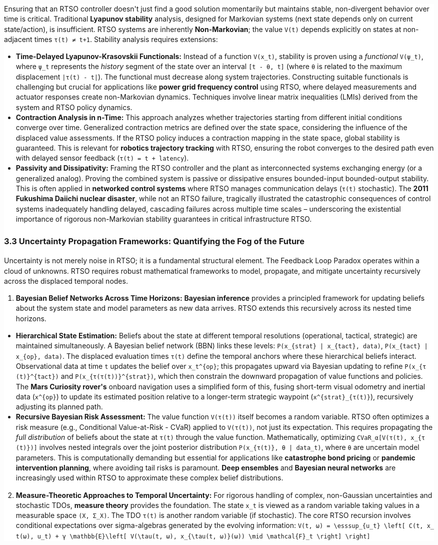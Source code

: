 Ensuring that an RTSO controller doesn't just find a good solution momentarily but maintains stable, non-divergent behavior over time is critical. Traditional **Lyapunov stability** analysis, designed for Markovian systems (next state depends only on current state/action), is insufficient. RTSO systems are inherently **Non-Markovian**; the value `V(t)` depends explicitly on states at non-adjacent times `τ(t) ≠ t+1`.
Stability analysis requires extensions:
*   **Time-Delayed Lyapunov-Krasovskii Functionals:** Instead of a function `V(x_t)`, stability is proven using a *functional* `V(ψ_t)`, where `ψ_t` represents the *history* segment of the state over an interval `[t - θ, t]` (where `θ` is related to the maximum displacement `|τ(t) - t|`). The functional must decrease along system trajectories. Constructing suitable functionals is challenging but crucial for applications like **power grid frequency control** using RTSO, where delayed measurements and actuator responses create non-Markovian dynamics. Techniques involve linear matrix inequalities (LMIs) derived from the system and RTSO policy dynamics.
*   **Contraction Analysis in n-Time:** This approach analyzes whether trajectories starting from different initial conditions converge over time. Generalized contraction metrics are defined over the state space, considering the influence of the displaced value assessments. If the RTSO policy induces a contraction mapping in the state space, global stability is guaranteed. This is relevant for **robotics trajectory tracking** with RTSO, ensuring the robot converges to the desired path even with delayed sensor feedback (`τ(t) = t + latency`).
*   **Passivity and Dissipativity:** Framing the RTSO controller and the plant as interconnected systems exchanging energy (or a generalized analog). Proving the combined system is passive or dissipative ensures bounded-input bounded-output stability. This is often applied in **networked control systems** where RTSO manages communication delays (`τ(t)` stochastic).
The **2011 Fukushima Daiichi nuclear disaster**, while not an RTSO failure, tragically illustrated the catastrophic consequences of control systems inadequately handling delayed, cascading failures across multiple time scales – underscoring the existential importance of rigorous non-Markovian stability guarantees in critical infrastructure RTSO.
### 3.3 Uncertainty Propagation Frameworks: Quantifying the Fog of the Future
Uncertainty is not merely noise in RTSO; it is a fundamental structural element. The Feedback Loop Paradox operates within a cloud of unknowns. RTSO requires robust mathematical frameworks to model, propagate, and mitigate uncertainty recursively across the displaced temporal nodes.
1.  **Bayesian Belief Networks Across Time Horizons:**
**Bayesian inference** provides a principled framework for updating beliefs about the system state and model parameters as new data arrives. RTSO extends this recursively across its nested time horizons.
*   **Hierarchical State Estimation:** Beliefs about the state at different temporal resolutions (operational, tactical, strategic) are maintained simultaneously. A Bayesian belief network (BBN) links these levels: `P(x_{strat} | x_{tact}, data)`, `P(x_{tact} | x_{op}, data)`. The displaced evaluation times `τ(t)` define the temporal anchors where these hierarchical beliefs interact. Observational data at time `t` updates the belief over `x_t^{op}`; this propagates upward via Bayesian updating to refine `P(x_{τ(t)}^{tact})` and `P(x_{τ(τ(t))}^{strat})`, which then constrain the downward propagation of value functions and policies. The **Mars Curiosity rover's** onboard navigation uses a simplified form of this, fusing short-term visual odometry and inertial data (`x^{op}`) to update its estimated position relative to a longer-term strategic waypoint (`x^{strat}_{τ(t)}`), recursively adjusting its planned path.
*   **Recursive Bayesian Risk Assessment:** The value function `V(τ(t))` itself becomes a random variable. RTSO often optimizes a risk measure (e.g., Conditional Value-at-Risk - CVaR) applied to `V(τ(t))`, not just its expectation. This requires propagating the *full distribution* of beliefs about the state at `τ(t)` through the value function. Mathematically, optimizing `CVaR_α[V(τ(t), x_{τ(t)})]` involves nested integrals over the joint posterior distribution `P(x_{τ(t)}, θ | data_t)`, where `θ` are uncertain model parameters. This is computationally demanding but essential for applications like **catastrophe bond pricing** or **pandemic intervention planning**, where avoiding tail risks is paramount. **Deep ensembles** and **Bayesian neural networks** are increasingly used within RTSO to approximate these complex belief distributions.
2.  **Measure-Theoretic Approaches to Temporal Uncertainty:**
For rigorous handling of complex, non-Gaussian uncertainties and stochastic TDOs, **measure theory** provides the foundation. The state `x_t` is viewed as a random variable taking values in a measurable space `(X, Σ_X)`. The TDO `τ(t)` is another random variable (if stochastic). The core RTSO recursion involves conditional expectations over sigma-algebras generated by the evolving information:
`V(t, ω) = \esssup_{u_t} \left[ C(t, x_t(ω), u_t) + γ \mathbb{E}\left[ V(\tau(t, ω), x_{\tau(t, ω)}(ω)) \mid \mathcal{F}_t \right] \right]`